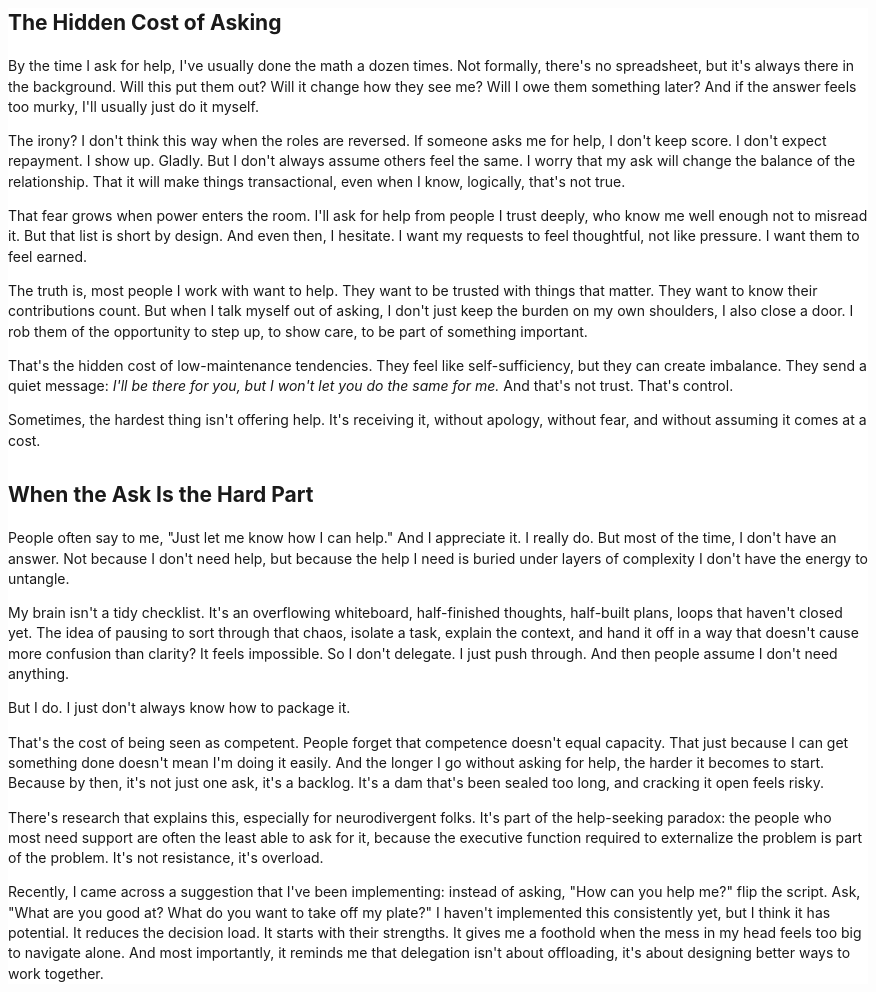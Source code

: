 ## The Hidden Cost of Asking

By the time I ask for help, I've usually done the math a dozen times. Not formally, there's no spreadsheet, but it's always there in the background. Will this put them out? Will it change how they see me? Will I owe them something later? And if the answer feels too murky, I'll usually just do it myself.

The irony? I don't think this way when the roles are reversed. If someone asks me for help, I don't keep score. I don't expect repayment. I show up. Gladly. But I don't always assume others feel the same. I worry that my ask will change the balance of the relationship. That it will make things transactional, even when I know, logically, that's not true.

That fear grows when power enters the room. I'll ask for help from people I trust deeply, who know me well enough not to misread it. But that list is short by design. And even then, I hesitate. I want my requests to feel thoughtful, not like pressure. I want them to feel earned.

The truth is, most people I work with want to help. They want to be trusted with things that matter. They want to know their contributions count. But when I talk myself out of asking, I don't just keep the burden on my own shoulders, I also close a door. I rob them of the opportunity to step up, to show care, to be part of something important.

That's the hidden cost of low-maintenance tendencies. They feel like self-sufficiency, but they can create imbalance. They send a quiet message: *I'll be there for you, but I won't let you do the same for me.* And that's not trust. That's control.

Sometimes, the hardest thing isn't offering help. It's receiving it, without apology, without fear, and without assuming it comes at a cost.

## When the Ask Is the Hard Part

People often say to me, "Just let me know how I can help." And I appreciate it. I really do. But most of the time, I don't have an answer. Not because I don't need help, but because the help I need is buried under layers of complexity I don't have the energy to untangle.

My brain isn't a tidy checklist. It's an overflowing whiteboard, half-finished thoughts, half-built plans, loops that haven't closed yet. The idea of pausing to sort through that chaos, isolate a task, explain the context, and hand it off in a way that doesn't cause more confusion than clarity? It feels impossible. So I don't delegate. I just push through. And then people assume I don't need anything.

But I do. I just don't always know how to package it.

That's the cost of being seen as competent. People forget that competence doesn't equal capacity. That just because I can get something done doesn't mean I'm doing it easily. And the longer I go without asking for help, the harder it becomes to start. Because by then, it's not just one ask, it's a backlog. It's a dam that's been sealed too long, and cracking it open feels risky.

There's research that explains this, especially for neurodivergent folks. It's part of the help-seeking paradox: the people who most need support are often the least able to ask for it, because the executive function required to externalize the problem is part of the problem. It's not resistance, it's overload.

Recently, I came across a suggestion that I've been implementing: instead of asking, "How can you help me?" flip the script. Ask, "What are you good at? What do you want to take off my plate?" I haven't implemented this consistently yet, but I think it has potential. It reduces the decision load. It starts with their strengths. It gives me a foothold when the mess in my head feels too big to navigate alone. And most importantly, it reminds me that delegation isn't about offloading, it's about designing better ways to work together.
